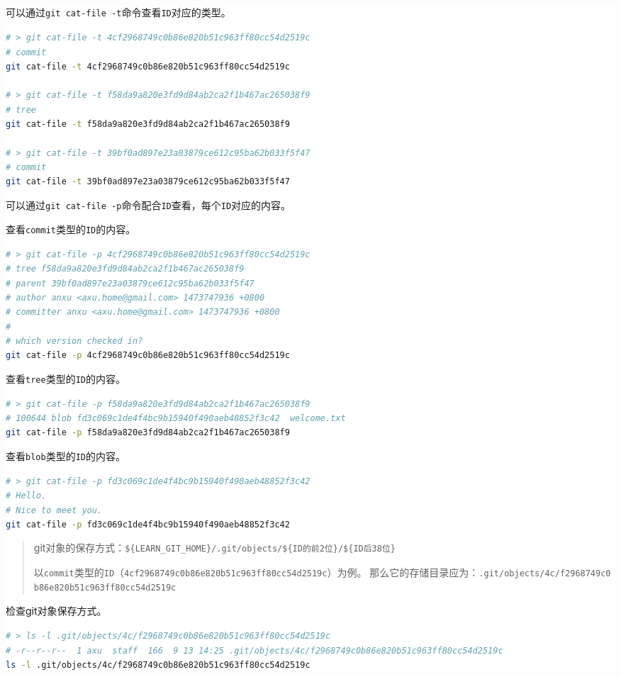 可以通过`git cat-file -t`命令查看`ID`对应的类型。

```bash 
# > git cat-file -t 4cf2968749c0b86e820b51c963ff80cc54d2519c
# commit
git cat-file -t 4cf2968749c0b86e820b51c963ff80cc54d2519c

# > git cat-file -t f58da9a820e3fd9d84ab2ca2f1b467ac265038f9
# tree
git cat-file -t f58da9a820e3fd9d84ab2ca2f1b467ac265038f9

# > git cat-file -t 39bf0ad897e23a03879ce612c95ba62b033f5f47
# commit
git cat-file -t 39bf0ad897e23a03879ce612c95ba62b033f5f47
```

可以通过`git cat-file -p`命令配合`ID`查看，每个`ID`对应的内容。

查看`commit`类型的`ID`的内容。

```bash
# > git cat-file -p 4cf2968749c0b86e820b51c963ff80cc54d2519c
# tree f58da9a820e3fd9d84ab2ca2f1b467ac265038f9
# parent 39bf0ad897e23a03879ce612c95ba62b033f5f47
# author anxu <axu.home@gmail.com> 1473747936 +0800
# committer anxu <axu.home@gmail.com> 1473747936 +0800
# 
# which version checked in?
git cat-file -p 4cf2968749c0b86e820b51c963ff80cc54d2519c
```

查看`tree`类型的`ID`的内容。

```bash
# > git cat-file -p f58da9a820e3fd9d84ab2ca2f1b467ac265038f9
# 100644 blob fd3c069c1de4f4bc9b15940f490aeb48852f3c42	welcome.txt
git cat-file -p f58da9a820e3fd9d84ab2ca2f1b467ac265038f9
```

查看`blob`类型的`ID`的内容。

```bash
# > git cat-file -p fd3c069c1de4f4bc9b15940f490aeb48852f3c42
# Hello.
# Nice to meet you.
git cat-file -p fd3c069c1de4f4bc9b15940f490aeb48852f3c42
```

> git对象的保存方式：`${LEARN_GIT_HOME}/.git/objects/${ID的前2位}/${ID后38位}`
> 
> 以`commit`类型的`ID`（`4cf2968749c0b86e820b51c963ff80cc54d2519c`）为例。
> 那么它的存储目录应为：`.git/objects/4c/f2968749c0b86e820b51c963ff80cc54d2519c`

检查git对象保存方式。

```bash
# > ls -l .git/objects/4c/f2968749c0b86e820b51c963ff80cc54d2519c
# -r--r--r--  1 axu  staff  166  9 13 14:25 .git/objects/4c/f2968749c0b86e820b51c963ff80cc54d2519c
ls -l .git/objects/4c/f2968749c0b86e820b51c963ff80cc54d2519c
```
